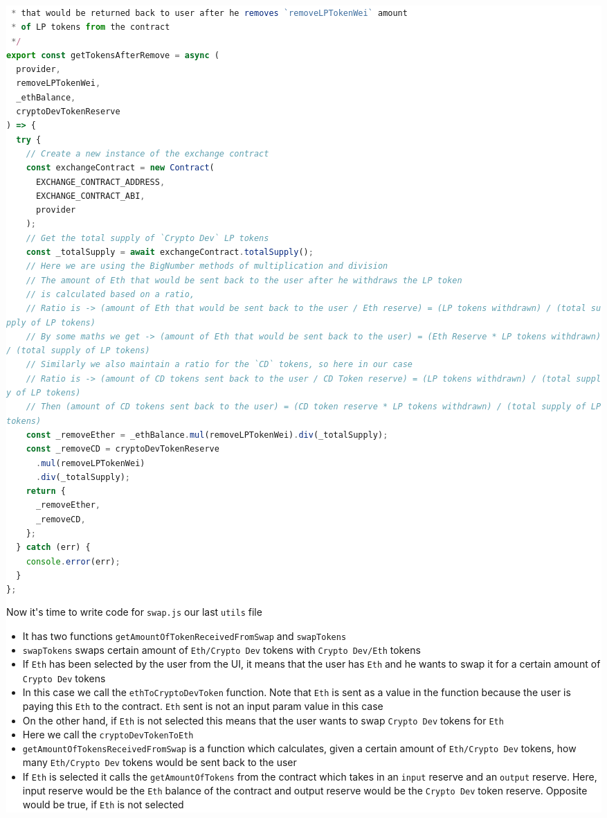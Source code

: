   ```javascript
   * that would be returned back to user after he removes `removeLPTokenWei` amount
   * of LP tokens from the contract
   */
  export const getTokensAfterRemove = async (
    provider,
    removeLPTokenWei,
    _ethBalance,
    cryptoDevTokenReserve
  ) => {
    try {
      // Create a new instance of the exchange contract
      const exchangeContract = new Contract(
        EXCHANGE_CONTRACT_ADDRESS,
        EXCHANGE_CONTRACT_ABI,
        provider
      );
      // Get the total supply of `Crypto Dev` LP tokens
      const _totalSupply = await exchangeContract.totalSupply();
      // Here we are using the BigNumber methods of multiplication and division
      // The amount of Eth that would be sent back to the user after he withdraws the LP token
      // is calculated based on a ratio,
      // Ratio is -> (amount of Eth that would be sent back to the user / Eth reserve) = (LP tokens withdrawn) / (total supply of LP tokens)
      // By some maths we get -> (amount of Eth that would be sent back to the user) = (Eth Reserve * LP tokens withdrawn) / (total supply of LP tokens)
      // Similarly we also maintain a ratio for the `CD` tokens, so here in our case
      // Ratio is -> (amount of CD tokens sent back to the user / CD Token reserve) = (LP tokens withdrawn) / (total supply of LP tokens)
      // Then (amount of CD tokens sent back to the user) = (CD token reserve * LP tokens withdrawn) / (total supply of LP tokens)
      const _removeEther = _ethBalance.mul(removeLPTokenWei).div(_totalSupply);
      const _removeCD = cryptoDevTokenReserve
        .mul(removeLPTokenWei)
        .div(_totalSupply);
      return {
        _removeEther,
        _removeCD,
      };
    } catch (err) {
      console.error(err);
    }
  };
  ```

Now it's time to write code for `swap.js` our last `utils` file

- It has two functions `getAmountOfTokenReceivedFromSwap` and `swapTokens`
- `swapTokens` swaps certain amount of `Eth/Crypto Dev` tokens with `Crypto Dev/Eth` tokens
- If `Eth` has been selected by the user from the UI, it means that the user has `Eth` and he wants to swap it for a certain amount of `Crypto Dev` tokens
- In this case we call the `ethToCryptoDevToken` function. Note that `Eth` is sent as a value in the function because the user is paying this `Eth` to the contract. `Eth` sent is not an input param value in this case
- On the other hand, if `Eth` is not selected this means that the user wants to swap `Crypto Dev` tokens for `Eth`
- Here we call the `cryptoDevTokenToEth`
- `getAmountOfTokensReceivedFromSwap` is a function which calculates, given a certain amount of `Eth/Crypto Dev` tokens, how many `Eth/Crypto Dev` tokens would be sent back to the user
- If `Eth` is selected it calls the `getAmountOfTokens` from the contract which takes in an `input` reserve and an `output` reserve. Here, input reserve would be the `Eth` balance of the contract and output reserve would be the `Crypto Dev` token reserve. Opposite would be true, if `Eth` is not selected
